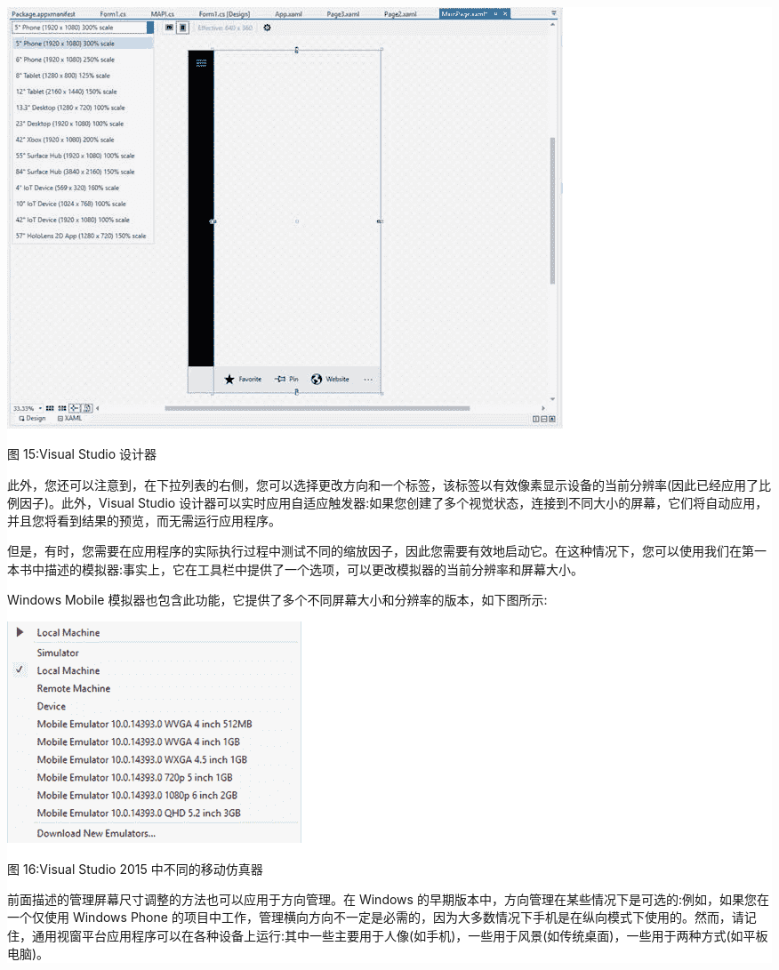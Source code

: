 ![](img/image019.jpg)

图 15:Visual Studio 设计器

此外，您还可以注意到，在下拉列表的右侧，您可以选择更改方向和一个标签，该标签以有效像素显示设备的当前分辨率(因此已经应用了比例因子)。此外，Visual Studio 设计器可以实时应用自适应触发器:如果您创建了多个视觉状态，连接到不同大小的屏幕，它们将自动应用，并且您将看到结果的预览，而无需运行应用程序。

但是，有时，您需要在应用程序的实际执行过程中测试不同的缩放因子，因此您需要有效地启动它。在这种情况下，您可以使用我们在第一本书中描述的模拟器:事实上，它在工具栏中提供了一个选项，可以更改模拟器的当前分辨率和屏幕大小。

Windows Mobile 模拟器也包含此功能，它提供了多个不同屏幕大小和分辨率的版本，如下图所示:

![](img/image020.png)

图 16:Visual Studio 2015 中不同的移动仿真器

前面描述的管理屏幕尺寸调整的方法也可以应用于方向管理。在 Windows 的早期版本中，方向管理在某些情况下是可选的:例如，如果您在一个仅使用 Windows Phone 的项目中工作，管理横向方向不一定是必需的，因为大多数情况下手机是在纵向模式下使用的。然而，请记住，通用视窗平台应用程序可以在各种设备上运行:其中一些主要用于人像(如手机)，一些用于风景(如传统桌面)，一些用于两种方式(如平板电脑)。

